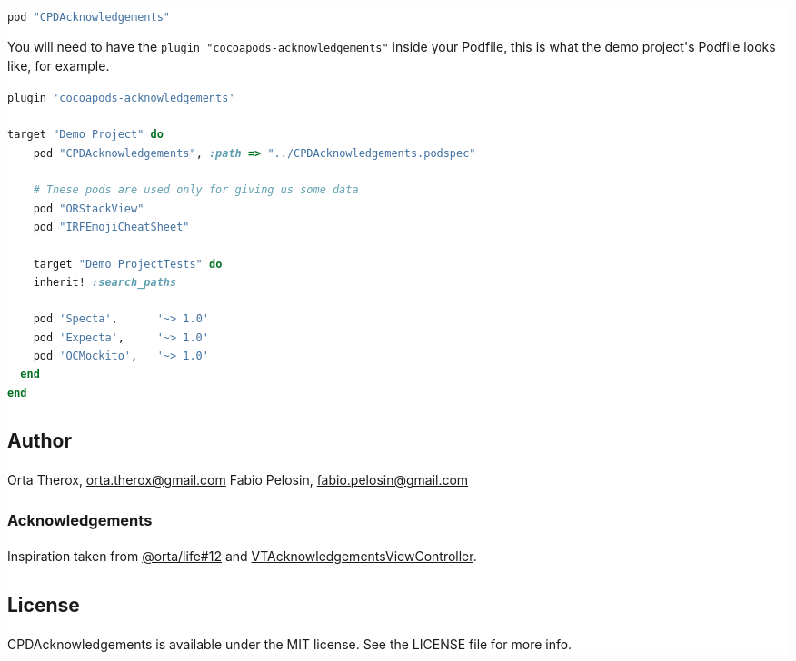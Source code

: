 ``` ruby
pod "CPDAcknowledgements"
```

You will need to have the `plugin "cocoapods-acknowledgements"` inside your Podfile, this is what the demo project's Podfile looks like, for example.

``` ruby
plugin 'cocoapods-acknowledgements'

target "Demo Project" do
	pod "CPDAcknowledgements", :path => "../CPDAcknowledgements.podspec"

	# These pods are used only for giving us some data
	pod "ORStackView"
	pod "IRFEmojiCheatSheet"

	target "Demo ProjectTests" do
    inherit! :search_paths

    pod 'Specta',      '~> 1.0'
    pod 'Expecta',     '~> 1.0'
    pod 'OCMockito',   '~> 1.0'
  end
end
```



## Author

Orta Therox, orta.therox@gmail.com
Fabio Pelosin, fabio.pelosin@gmail.com

### Acknowledgements

Inspiration taken from [@orta/life#12](https://github.com/orta/life/issues/12) and [VTAcknowledgementsViewController](https://github.com/vtourraine/VTAcknowledgementsViewController).

## License

CPDAcknowledgements is available under the MIT license. See the LICENSE file for more info.
